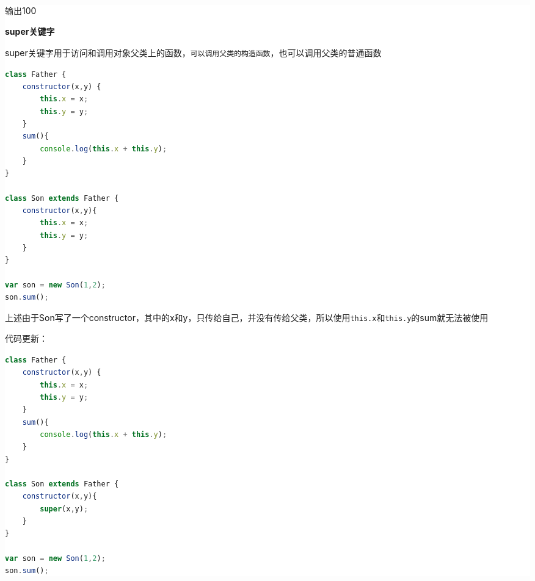 输出100



**super关键字**

super关键字用于访问和调用对象父类上的函数，`可以调用父类的构造函数`，也可以调用父类的普通函数

```javascript
class Father {
    constructor(x,y) {
        this.x = x;
        this.y = y;
    }
    sum(){
        console.log(this.x + this.y);
    }
}

class Son extends Father {
    constructor(x,y){
        this.x = x;
        this.y = y;
    }
}

var son = new Son(1,2);
son.sum();
```

上述由于Son写了一个constructor，其中的x和y，只传给自己，并没有传给父类，所以使用`this.x`和`this.y`的sum就无法被使用

代码更新：

```javascript
class Father {
    constructor(x,y) {
        this.x = x;
        this.y = y;
    }
    sum(){
        console.log(this.x + this.y);
    }
}

class Son extends Father {
    constructor(x,y){
        super(x,y);
    }
}

var son = new Son(1,2);
son.sum();
```

